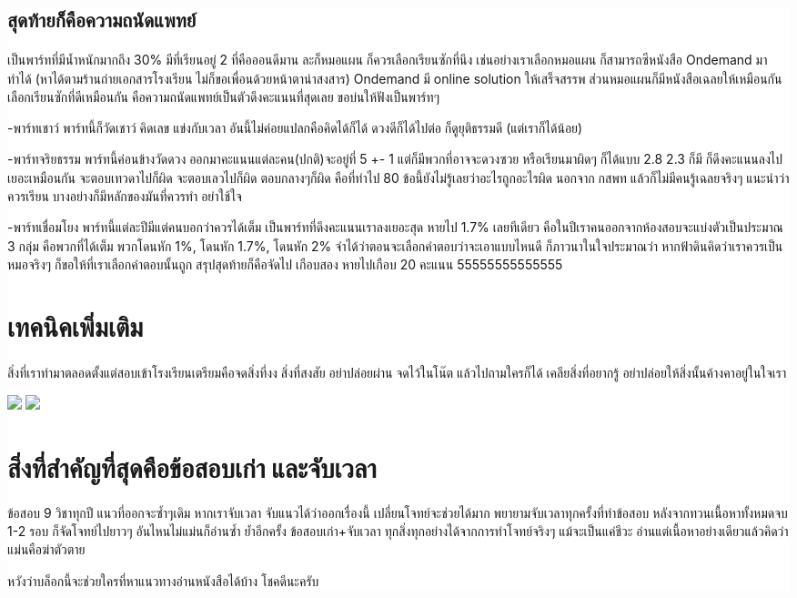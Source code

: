 
## สุดท้ายก็คือความถนัดแพทย์


เป็นพาร์ทที่มีน้ำหนักมากถึง 30% มีที่เรียนอยู่ 2 ที่คือออนดีมาน ละก็หมอแผน ก็ควรเลือกเรียนซักที่นึง เช่นอย่างเราเลือกหมอแผน ก็สามารถซีหนังสือ Ondemand มาทำได้ (หาได้ตามร้านถ่ายเอกสารโรงเรียน ไม่ก็ขอเพื่อนด้วยหน้าตาน่าสงสาร) Ondemand มี online solution ให้เสร็จสรรพ ส่วนหมอแผนก็มีหนังสือเฉลยให้เหมือนกัน เลือกเรียนซักที่ดีเหมือนกัน คือความถนัดแพทย์เป็นตัวดึงคะแนนที่สุดเลย ขอบ่นให้ฟังเป็นพาร์ทๆ

-พาร์ทเชาว์ พาร์ทนี้ก็วัดเชาว์ คิดเลข แข่งกับเวลา อันนี้ไม่ค่อยแปลกคือคิดได้ก็ได้ ดวงดีก็ได้ไปต่อ ก็ดูยุติธรรมดี (แต่เราก็ได้น้อย)

-พาร์ทจริยธรรม พาร์ทนี้ค่อนข้างวัดดวง ออกมาคะแนนแต่ละคน(ปกติ)จะอยู่ที่ 5 +- 1 แต่ก็มีพวกที่อาจจะดวงซวย หรือเรียนมาผิดๆ ก็ได้แบบ 2.8 2.3 ก็มี ก็ดึงคะแนนลงไปเยอะเหมือนกัน จะตอบเทวดาไปก็ผิด จะตอบเลวไปก็ผิด ตอบกลางๆก็ผิด คือที่ทำไป 80 ข้อนี้ยังไม่รู้เลยว่าอะไรถูกอะไรผิด นอกจาก กสพท แล้วก็ไม่มีคนรู้เฉลยจริงๆ แนะนำว่าควรเรียน บางอย่างก็มีหลักของมันที่ควรทำ อย่าใช้ใจ

-พาร์ทเชื่อมโยง พาร์ทนี้แต่ละปีมีแต่คนบอกว่าควรได้เต็ม เป็นพาร์ทที่ดึงคะแนนเราลงเยอะสุด หายไป 1.7% เลยทีเดียว คือในปีเราคนออกจากห้องสอบจะแบ่งตัวเป็นประมาณ 3 กลุ่ม คือพวกที่ได้เต็ม พวกโดนหัก 1%, โดนหัก 1.7%, โดนหัก 2% จำได้ว่าตอนจะเลือกคำตอบว่าจะเอาแบบไหนดี ก็ภาวนาในใจประมาณว่า หากฟ้าดินคิดว่าเราควรเป็นหมอจริงๆ ก็ขอให้ที่เราเลือกคำตอบนั้นถูก สรุปสุดท้ายก็คือจัดไป เกือบสอง หายไปเกือบ 20 คะแนน 55555555555555


# เทคนิคเพิ่มเติม


สิ่งที่เราทำมาตลอดตั้งแต่สอบเข้าโรงเรียนเตรียมคือจดสิ่งที่งง สิ่งที่สงสัย อย่าปล่อยผ่าน จดไว้ในโน๊ต แล้วไปถามใครก็ได้ เคลียสิ่งที่อยากรู้ อย่าปล่อยให้สิ่งนั้นค้างคาอยู่ในใจเรา

![](https://www.innnblog.com/wp-content/uploads/2018/04/Screen-Shot-2018-04-10-at-03.51.14-239x300.png)
![](https://www.innnblog.com/wp-content/uploads/2018/04/Screen-Shot-2018-04-10-at-03.51.26-236x300.png)



# สิ่งที่สำคัญที่สุดคือข้อสอบเก่า และจับเวลา


ข้อสอบ 9 วิชาทุกปี แนวที่ออกจะซ้ำๆเดิม หากเราจับเวลา จับแนวได้ว่าออกเรื่องนี้ เปลี่ยนโจทย์จะช่วยได้มาก พยายามจับเวลาทุกครั้งที่ทำข้อสอบ หลังจากทวนเนื้อหาทั้งหมดจบ 1-2 รอบ ก็จัดโจทย์ไปยาวๆ อันไหนไม่แม่นก็อ่านซ้ำ ย้ำอีกครั้ง ข้อสอบเก่า+จับเวลา ทุกสิ่งทุกอย่างได้จากการทำโจทย์จริงๆ แม้จะเป็นแค่ชีวะ อ่านแต่เนื้อหาอย่างเดียวแล้วคิดว่าแม่นคือฆ่าตัวตาย



หวังว่าบล็อกนี้จะช่วยใครที่หาแนวทางอ่านหนังสือได้บ้าง โชคดีนะครับ
